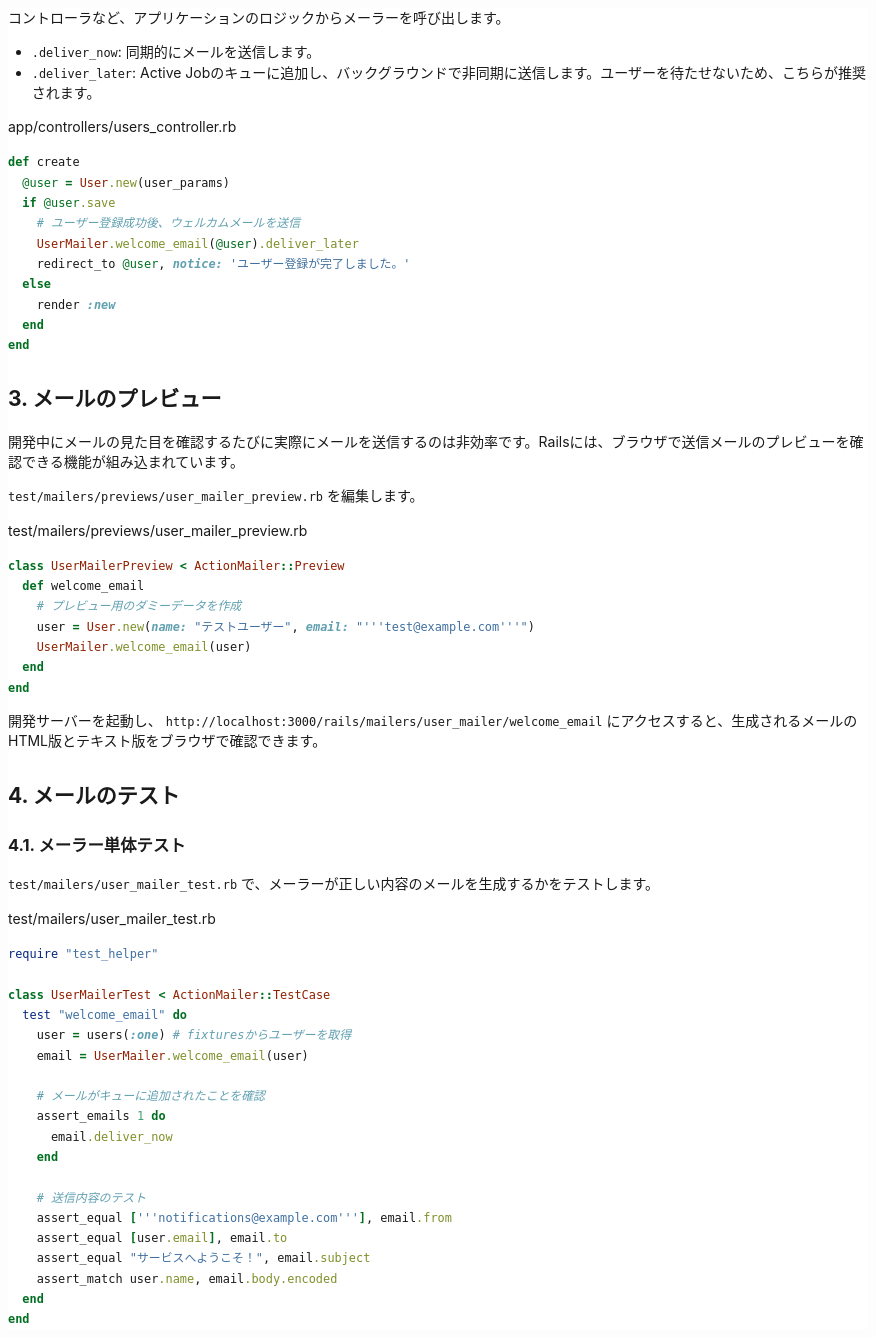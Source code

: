 コントローラなど、アプリケーションのロジックからメーラーを呼び出します。

- `.deliver_now`: 同期的にメールを送信します。
- `.deliver_later`: Active Jobのキューに追加し、バックグラウンドで非同期に送信します。ユーザーを待たせないため、こちらが推奨されます。

app/controllers/users_controller.rb
```ruby
def create
  @user = User.new(user_params)
  if @user.save
    # ユーザー登録成功後、ウェルカムメールを送信
    UserMailer.welcome_email(@user).deliver_later
    redirect_to @user, notice: 'ユーザー登録が完了しました。'
  else
    render :new
  end
end
```

## 3. メールのプレビュー

開発中にメールの見た目を確認するたびに実際にメールを送信するのは非効率です。Railsには、ブラウザで送信メールのプレビューを確認できる機能が組み込まれています。

`test/mailers/previews/user_mailer_preview.rb` を編集します。

test/mailers/previews/user_mailer_preview.rb
```ruby
class UserMailerPreview < ActionMailer::Preview
  def welcome_email
    # プレビュー用のダミーデータを作成
    user = User.new(name: "テストユーザー", email: "'''test@example.com'''")
    UserMailer.welcome_email(user)
  end
end
```

開発サーバーを起動し、 `http://localhost:3000/rails/mailers/user_mailer/welcome_email` にアクセスすると、生成されるメールのHTML版とテキスト版をブラウザで確認できます。

## 4. メールのテスト

### 4.1. メーラー単体テスト

`test/mailers/user_mailer_test.rb` で、メーラーが正しい内容のメールを生成するかをテストします。

test/mailers/user_mailer_test.rb
```ruby
require "test_helper"

class UserMailerTest < ActionMailer::TestCase
  test "welcome_email" do
    user = users(:one) # fixturesからユーザーを取得
    email = UserMailer.welcome_email(user)

    # メールがキューに追加されたことを確認
    assert_emails 1 do
      email.deliver_now
    end

    # 送信内容のテスト
    assert_equal ['''notifications@example.com'''], email.from
    assert_equal [user.email], email.to
    assert_equal "サービスへようこそ！", email.subject
    assert_match user.name, email.body.encoded
  end
end
```